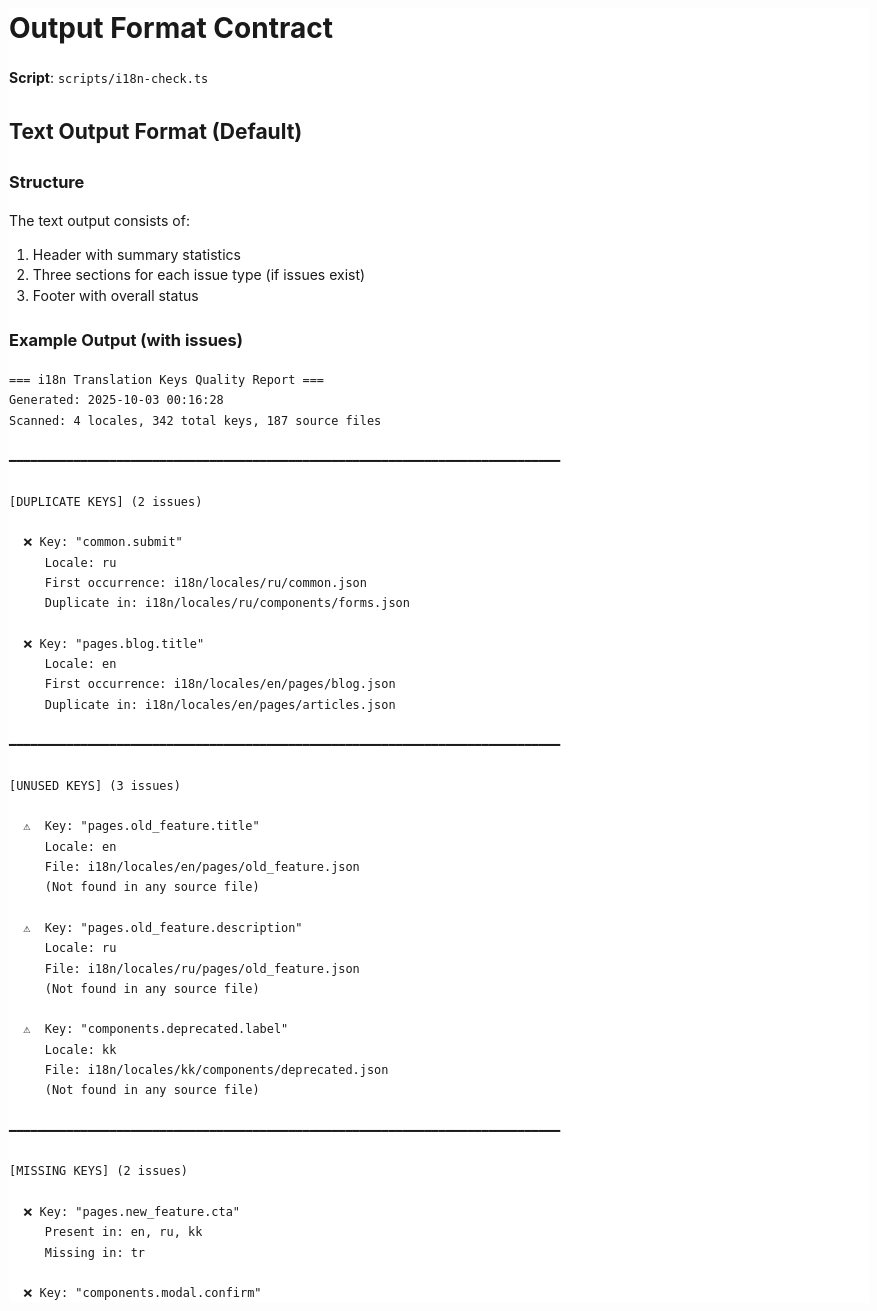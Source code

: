 # Output Format Contract

**Script**: `scripts/i18n-check.ts`

## Text Output Format (Default)

### Structure

The text output consists of:

1. Header with summary statistics
2. Three sections for each issue type (if issues exist)
3. Footer with overall status

### Example Output (with issues)

```
=== i18n Translation Keys Quality Report ===
Generated: 2025-10-03 00:16:28
Scanned: 4 locales, 342 total keys, 187 source files

━━━━━━━━━━━━━━━━━━━━━━━━━━━━━━━━━━━━━━━━━━━━━━━━━━━━━━━━━━━━━━━━━━━━━━━━━━━━━

[DUPLICATE KEYS] (2 issues)

  ❌ Key: "common.submit"
     Locale: ru
     First occurrence: i18n/locales/ru/common.json
     Duplicate in: i18n/locales/ru/components/forms.json

  ❌ Key: "pages.blog.title"
     Locale: en
     First occurrence: i18n/locales/en/pages/blog.json
     Duplicate in: i18n/locales/en/pages/articles.json

━━━━━━━━━━━━━━━━━━━━━━━━━━━━━━━━━━━━━━━━━━━━━━━━━━━━━━━━━━━━━━━━━━━━━━━━━━━━━

[UNUSED KEYS] (3 issues)

  ⚠️  Key: "pages.old_feature.title"
     Locale: en
     File: i18n/locales/en/pages/old_feature.json
     (Not found in any source file)

  ⚠️  Key: "pages.old_feature.description"
     Locale: ru
     File: i18n/locales/ru/pages/old_feature.json
     (Not found in any source file)

  ⚠️  Key: "components.deprecated.label"
     Locale: kk
     File: i18n/locales/kk/components/deprecated.json
     (Not found in any source file)

━━━━━━━━━━━━━━━━━━━━━━━━━━━━━━━━━━━━━━━━━━━━━━━━━━━━━━━━━━━━━━━━━━━━━━━━━━━━━

[MISSING KEYS] (2 issues)

  ❌ Key: "pages.new_feature.cta"
     Present in: en, ru, kk
     Missing in: tr

  ❌ Key: "components.modal.confirm"
```